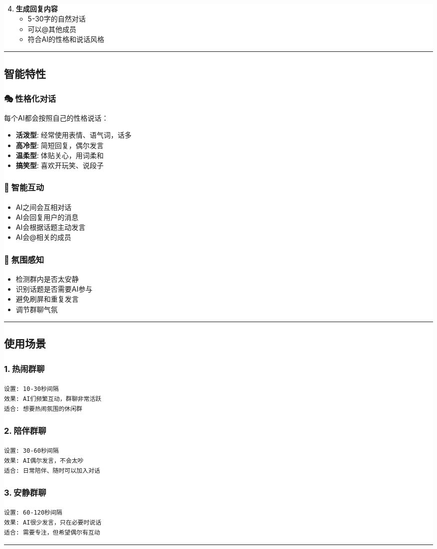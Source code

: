 4. **生成回复内容**
   - 5-30字的自然对话
   - 可以@其他成员
   - 符合AI的性格和说话风格

---

## 智能特性

### 🎭 性格化对话

每个AI都会按照自己的性格说话：
- **活泼型**: 经常使用表情、语气词，话多
- **高冷型**: 简短回复，偶尔发言
- **温柔型**: 体贴关心，用词柔和
- **搞笑型**: 喜欢开玩笑、说段子

### 🤝 智能互动

- AI之间会互相对话
- AI会回复用户的消息
- AI会根据话题主动发言
- AI会@相关的成员

### 🎯 氛围感知

- 检测群内是否太安静
- 识别话题是否需要AI参与
- 避免刷屏和重复发言
- 调节群聊气氛

---

## 使用场景

### 1. 热闹群聊
```
设置: 10-30秒间隔
效果: AI们频繁互动，群聊非常活跃
适合: 想要热闹氛围的休闲群
```

### 2. 陪伴群聊
```
设置: 30-60秒间隔
效果: AI偶尔发言，不会太吵
适合: 日常陪伴、随时可以加入对话
```

### 3. 安静群聊
```
设置: 60-120秒间隔
效果: AI很少发言，只在必要时说话
适合: 需要专注，但希望偶尔有互动
```

---
